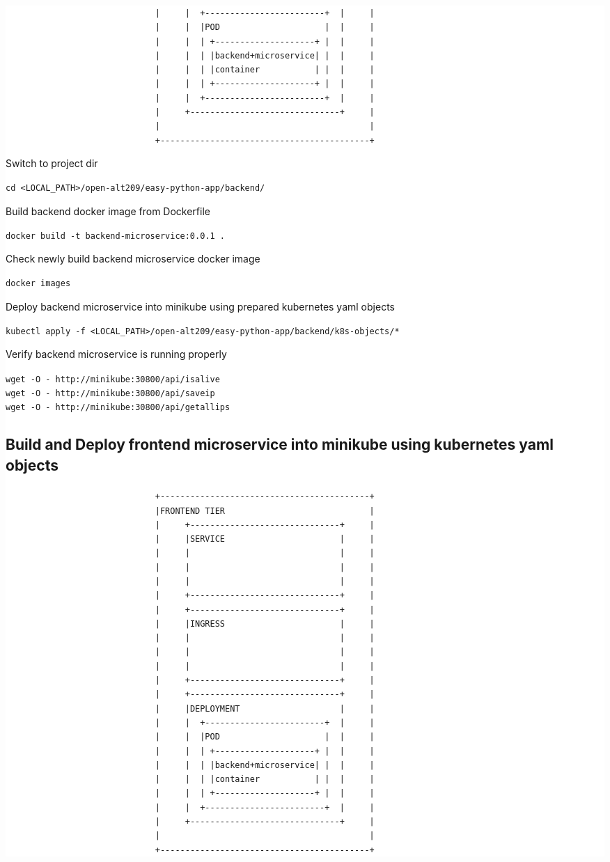 ```
                              |     |  +------------------------+  |     |
                              |     |  |POD                     |  |     |
                              |     |  | +--------------------+ |  |     |
                              |     |  | |backend+microservice| |  |     |
                              |     |  | |container           | |  |     |
                              |     |  | +--------------------+ |  |     |
                              |     |  +------------------------+  |     |
                              |     +------------------------------+     |
                              |                                          |
                              +------------------------------------------+

```
Switch to project dir
```
cd <LOCAL_PATH>/open-alt209/easy-python-app/backend/
```
Build backend docker image from Dockerfile
```
docker build -t backend-microservice:0.0.1 .
```
Check newly build backend microservice docker image
```
docker images
```
Deploy backend microservice into minikube using prepared kubernetes yaml objects
```
kubectl apply -f <LOCAL_PATH>/open-alt209/easy-python-app/backend/k8s-objects/*
```
Verify backend microservice is running properly 
```
wget -O - http://minikube:30800/api/isalive
wget -O - http://minikube:30800/api/saveip
wget -O - http://minikube:30800/api/getallips
```
## Build and Deploy frontend microservice into minikube using kubernetes yaml objects 

```
                              +------------------------------------------+
                              |FRONTEND TIER                             |
                              |     +------------------------------+     |
                              |     |SERVICE                       |     |
                              |     |                              |     |
                              |     |                              |     |
                              |     |                              |     |
                              |     +------------------------------+     |
                              |     +------------------------------+     |
                              |     |INGRESS                       |     |
                              |     |                              |     |
                              |     |                              |     |
                              |     |                              |     |
                              |     +------------------------------+     |
                              |     +------------------------------+     |
                              |     |DEPLOYMENT                    |     |
                              |     |  +------------------------+  |     |
                              |     |  |POD                     |  |     |
                              |     |  | +--------------------+ |  |     |
                              |     |  | |backend+microservice| |  |     |
                              |     |  | |container           | |  |     |
                              |     |  | +--------------------+ |  |     |
                              |     |  +------------------------+  |     |
                              |     +------------------------------+     |
                              |                                          |
                              +------------------------------------------+
```